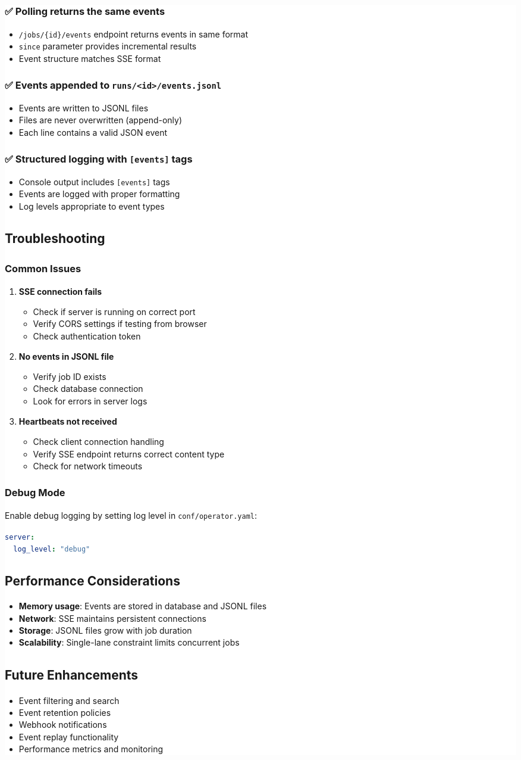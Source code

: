 ### ✅ Polling returns the same events
- `/jobs/{id}/events` endpoint returns events in same format
- `since` parameter provides incremental results
- Event structure matches SSE format

### ✅ Events appended to `runs/<id>/events.jsonl`
- Events are written to JSONL files
- Files are never overwritten (append-only)
- Each line contains a valid JSON event

### ✅ Structured logging with `[events]` tags
- Console output includes `[events]` tags
- Events are logged with proper formatting
- Log levels appropriate to event types

## Troubleshooting

### Common Issues

1. **SSE connection fails**
   - Check if server is running on correct port
   - Verify CORS settings if testing from browser
   - Check authentication token

2. **No events in JSONL file**
   - Verify job ID exists
   - Check database connection
   - Look for errors in server logs

3. **Heartbeats not received**
   - Check client connection handling
   - Verify SSE endpoint returns correct content type
   - Check for network timeouts

### Debug Mode

Enable debug logging by setting log level in `conf/operator.yaml`:
```yaml
server:
  log_level: "debug"
```

## Performance Considerations

- **Memory usage**: Events are stored in database and JSONL files
- **Network**: SSE maintains persistent connections
- **Storage**: JSONL files grow with job duration
- **Scalability**: Single-lane constraint limits concurrent jobs

## Future Enhancements

- Event filtering and search
- Event retention policies
- Webhook notifications
- Event replay functionality
- Performance metrics and monitoring
